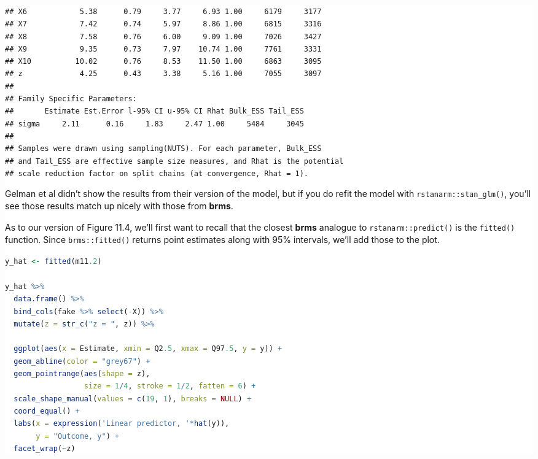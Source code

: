     ## X6            5.38      0.79     3.77     6.93 1.00     6179     3177
    ## X7            7.42      0.74     5.97     8.86 1.00     6815     3316
    ## X8            7.58      0.76     6.00     9.09 1.00     7026     3427
    ## X9            9.35      0.73     7.97    10.74 1.00     7761     3331
    ## X10          10.02      0.76     8.53    11.50 1.00     6863     3095
    ## z             4.25      0.43     3.38     5.16 1.00     7055     3097
    ## 
    ## Family Specific Parameters: 
    ##       Estimate Est.Error l-95% CI u-95% CI Rhat Bulk_ESS Tail_ESS
    ## sigma     2.11      0.16     1.83     2.47 1.00     5484     3045
    ## 
    ## Samples were drawn using sampling(NUTS). For each parameter, Bulk_ESS
    ## and Tail_ESS are effective sample size measures, and Rhat is the potential
    ## scale reduction factor on split chains (at convergence, Rhat = 1).

Gelman et al didn’t show the results from their version of the model,
but if you do refit the model with `rstanarm::stan_glm()`, you’ll see
those results match up nicely with those from **brms**.

As to our version of Figure 11.4, we’ll first want to recall that the
closest **brms** analogue to `rstanarm::predict()` is the `fitted()`
function. Since `brms::fitted()` returns point estimates along with 95%
intervals, we’ll add those to the plot.

``` r
y_hat <- fitted(m11.2)

y_hat %>% 
  data.frame() %>% 
  bind_cols(fake %>% select(-X)) %>% 
  mutate(z = str_c("z = ", z)) %>% 
  
  ggplot(aes(x = Estimate, xmin = Q2.5, xmax = Q97.5, y = y)) +
  geom_abline(color = "grey67") +
  geom_pointrange(aes(shape = z), 
                  size = 1/4, stroke = 1/2, fatten = 6) +
  scale_shape_manual(values = c(19, 1), breaks = NULL) +
  coord_equal() +
  labs(x = expression('Linear predictor, '*hat(y)),
       y = "Outcome, y") +
  facet_wrap(~z)
```
